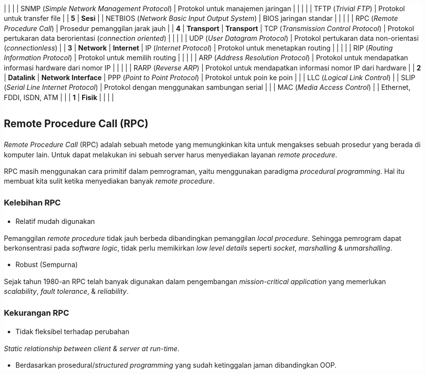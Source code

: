 |         |                              |                       | SNMP (*Simple Network Management Protocol*)    | Protokol untuk manajemen jaringan                                   |
|         |                              |                       | TFTP (*Trivial FTP*)                           | Protokol untuk transfer file                                        |
| **5**   |           **Sesi**           |                       | NETBIOS (*Network Basic Input Output System*)  | BIOS jaringan standar                                               |
|         |                              |                       | RPC (*Remote Procedure Call*)                  | Prosedur pemanggilan jarak jauh                                     |
| **4**   |        **Transport**         |     **Transport**     | TCP (*Transmission Control Protocol*)          | Protokol pertukaran data berorientasi (*connection oriented*)       |
|         |                              |                       | UDP (*User Datagram Protocol*)                 | Protokol pertukaran data non-orientasi (*connectionless*)           |
| **3**   |         **Network**          |     **Internet**      | IP (*Internet Protocol*)                       | Protokol untuk menetapkan routing                                   |
|         |                              |                       | RIP (*Routing Information Protocol*)           | Protokol untuk memilih routing                                      |
|         |                              |                       | ARP (*Address Resolution Protocol*)            | Protokol untuk mendapatkan informasi hardware dari nomor IP         |
|         |                              |                       | RARP (*Reverse ARP*)                           | Protokol untuk mendapatkan informasi nomor IP dari hardware         |
| **2**   |         **Datalink**         | **Network Interface** | PPP (*Point to Point Protocol*)                | Protokol untuk poin ke poin                                         |
|         | LLC (*Logical Link Control*) |                       | SLIP (*Serial Line Internet Protocol*)         | Protokol dengan menggunakan sambungan serial                        |
|         | MAC (*Media Access Control*) |                       | Ethernet, FDDI, ISDN, ATM                      |                                                                     |
| **1**   |          **Fisik**           |                       |                                                |                                                                     |

## Remote Procedure Call (RPC)

*Remote Procedure Call* (RPC) adalah sebuah metode yang memungkinkan kita untuk mengakses sebuah prosedur yang berada di komputer lain. Untuk dapat melakukan ini sebuah server harus menyediakan layanan *remote procedure*.

RPC  masih  menggunakan  cara  primitif  dalam  pemrograman,  yaitu menggunakan paradigma *procedural programming*. Hal itu membuat kita sulit ketika menyediakan banyak *remote procedure*.

### Kelebihan RPC

- Relatif mudah digunakan

Pemanggilan *remote procedure* tidak jauh berbeda dibandingkan pemanggilan *local procedure*. Sehingga pemrogram dapat berkonsentrasi pada *software logic*, tidak  perlu  memikirkan  *low  level  details*  seperti  *socket*,  *marshalling*  & *unmarshalling*.

- Robust (Sempurna)

Sejak tahun 1980-an RPC telah banyak digunakan dalam pengembangan *mission-critical application* yang memerlukan *scalability*, *fault tolerance*, & *reliability*.

### Kekurangan RPC

- Tidak fleksibel terhadap perubahan

*Static relationship between client & server at run-time*.

- Berdasarkan prosedural/*structured programming* yang sudah ketinggalan jaman dibandingkan OOP.
